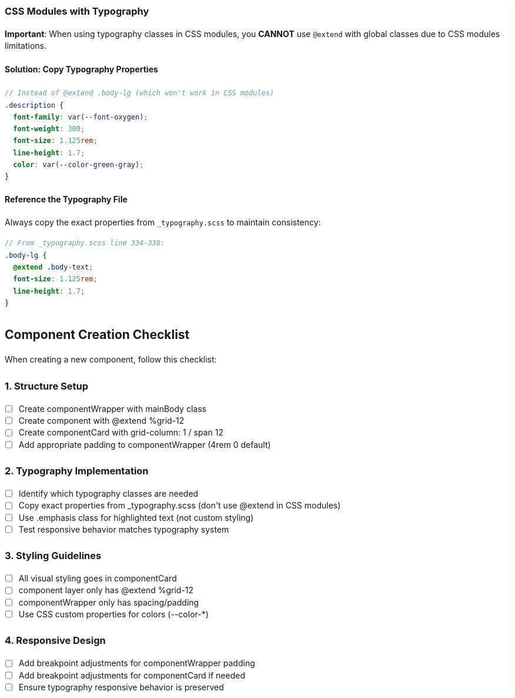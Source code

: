 ### CSS Modules with Typography

**Important**: When using typography classes in CSS modules, you **CANNOT** use `@extend` with global classes due to CSS modules limitations.

#### Solution: Copy Typography Properties
```scss
// Instead of @extend .body-lg (which won't work in CSS modules)
.description {
  font-family: var(--font-oxygen);
  font-weight: 300;
  font-size: 1.125rem;
  line-height: 1.7;
  color: var(--color-green-gray);
}
```

#### Reference the Typography File
Always copy the exact properties from `_typography.scss` to maintain consistency:

```scss
// From _typography.scss line 334-338:
.body-lg {
  @extend .body-text;
  font-size: 1.125rem;
  line-height: 1.7;
}
```

## Component Creation Checklist

When creating a new component, follow this checklist:

### 1. Structure Setup
- [ ] Create componentWrapper with mainBody class
- [ ] Create component with @extend %grid-12
- [ ] Create componentCard with grid-column: 1 / span 12
- [ ] Add appropriate padding to componentWrapper (4rem 0 default)

### 2. Typography Implementation
- [ ] Identify which typography classes are needed
- [ ] Copy exact properties from _typography.scss (don't use @extend in CSS modules)
- [ ] Use .emphasis class for highlighted text (not custom styling)
- [ ] Test responsive behavior matches typography system

### 3. Styling Guidelines
- [ ] All visual styling goes in componentCard
- [ ] component layer only has @extend %grid-12
- [ ] componentWrapper only has spacing/padding
- [ ] Use CSS custom properties for colors (--color-*)

### 4. Responsive Design
- [ ] Add breakpoint adjustments for componentWrapper padding
- [ ] Add breakpoint adjustments for componentCard if needed
- [ ] Ensure typography responsive behavior is preserved
